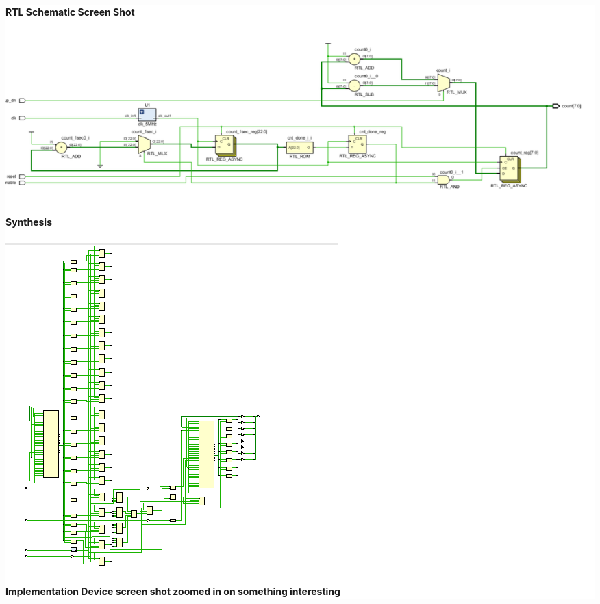 #### RTL Schematic Screen Shot

![](r4.PNG)

#### Synthesis

![](s4.PNG)

#### Implementation Device screen shot zoomed in on something interesting
